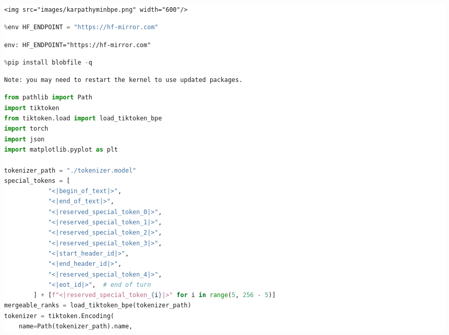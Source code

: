     <img src="images/karpathyminbpe.png" width="600"/>
</div>


```python
%env HF_ENDPOINT = "https://hf-mirror.com"
```

    env: HF_ENDPOINT="https://hf-mirror.com"



```python
%pip install blobfile -q
```

    Note: you may need to restart the kernel to use updated packages.



```python
from pathlib import Path
import tiktoken
from tiktoken.load import load_tiktoken_bpe
import torch
import json
import matplotlib.pyplot as plt

tokenizer_path = "./tokenizer.model"
special_tokens = [
            "<|begin_of_text|>",
            "<|end_of_text|>",
            "<|reserved_special_token_0|>",
            "<|reserved_special_token_1|>",
            "<|reserved_special_token_2|>",
            "<|reserved_special_token_3|>",
            "<|start_header_id|>",
            "<|end_header_id|>",
            "<|reserved_special_token_4|>",
            "<|eot_id|>",  # end of turn
        ] + [f"<|reserved_special_token_{i}|>" for i in range(5, 256 - 5)]
mergeable_ranks = load_tiktoken_bpe(tokenizer_path)
tokenizer = tiktoken.Encoding(
    name=Path(tokenizer_path).name,
```